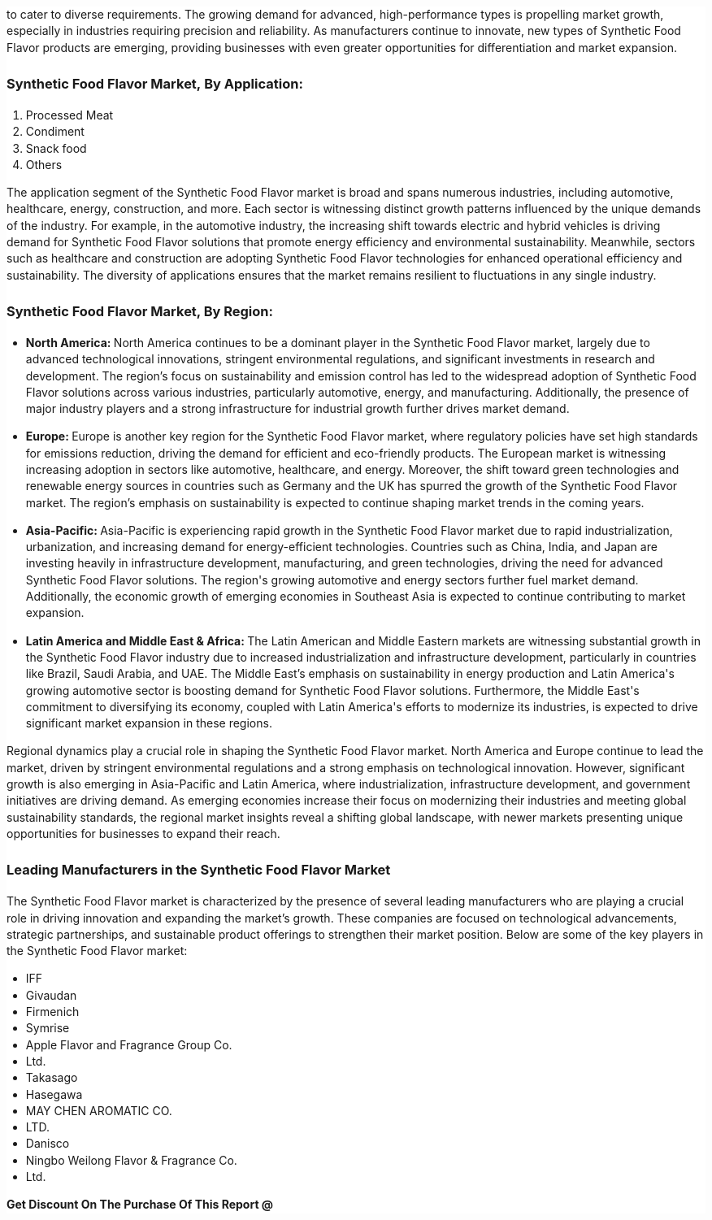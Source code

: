 to cater to diverse requirements. The growing demand for advanced, high-performance types is propelling market growth, especially in industries requiring precision and reliability. As manufacturers continue to innovate, new types of Synthetic Food Flavor products are emerging, providing businesses with even greater opportunities for differentiation and market expansion.</p><h3>Synthetic Food Flavor Market,&nbsp;By Application:</h3><ol><li>Processed Meat<li> Condiment<li> Snack food<li> Others</li></ol><p>The application segment of the Synthetic Food Flavor market is broad and spans numerous industries, including automotive, healthcare, energy, construction, and more. Each sector is witnessing distinct growth patterns influenced by the unique demands of the industry. For example, in the automotive industry, the increasing shift towards electric and hybrid vehicles is driving demand for Synthetic Food Flavor solutions that promote energy efficiency and environmental sustainability. Meanwhile, sectors such as healthcare and construction are adopting Synthetic Food Flavor technologies for enhanced operational efficiency and sustainability. The diversity of applications ensures that the market remains resilient to fluctuations in any single industry.</p><h3>Synthetic Food Flavor Market, By Region:</h3><ul><li><p><strong>North America:&nbsp;</strong>North America continues to be a dominant player in the Synthetic Food Flavor market, largely due to advanced technological innovations, stringent environmental regulations, and significant investments in research and development. The region&rsquo;s focus on sustainability and emission control has led to the widespread adoption of Synthetic Food Flavor solutions across various industries, particularly automotive, energy, and manufacturing. Additionally, the presence of major industry players and a strong infrastructure for industrial growth further drives market demand.</p></li><li><p><strong><strong>Europe:&nbsp;</strong></strong>Europe is another key region for the Synthetic Food Flavor market, where regulatory policies have set high standards for emissions reduction, driving the demand for efficient and eco-friendly products. The European market is witnessing increasing adoption in sectors like automotive, healthcare, and energy. Moreover, the shift toward green technologies and renewable energy sources in countries such as Germany and the UK has spurred the growth of the Synthetic Food Flavor market. The region&rsquo;s emphasis on sustainability is expected to continue shaping market trends in the coming years.</p></li><li><p><strong><strong>Asia-Pacific:&nbsp;</strong></strong>Asia-Pacific is experiencing rapid growth in the Synthetic Food Flavor market due to rapid industrialization, urbanization, and increasing demand for energy-efficient technologies. Countries such as China, India, and Japan are investing heavily in infrastructure development, manufacturing, and green technologies, driving the need for advanced Synthetic Food Flavor solutions. The region's growing automotive and energy sectors further fuel market demand. Additionally, the economic growth of emerging economies in Southeast Asia is expected to continue contributing to market expansion.</p></li><li><p><strong><strong>Latin America and Middle East &amp; Africa:&nbsp;</strong></strong>The Latin American and Middle Eastern markets are witnessing substantial growth in the Synthetic Food Flavor industry due to increased industrialization and infrastructure development, particularly in countries like Brazil, Saudi Arabia, and UAE. The Middle East&rsquo;s emphasis on sustainability in energy production and Latin America's growing automotive sector is boosting demand for Synthetic Food Flavor solutions. Furthermore, the Middle East's commitment to diversifying its economy, coupled with Latin America's efforts to modernize its industries, is expected to drive significant market expansion in these regions.</p></li></ul><p>Regional dynamics play a crucial role in shaping the Synthetic Food Flavor market. North America and Europe continue to lead the market, driven by stringent environmental regulations and a strong emphasis on technological innovation. However, significant growth is also emerging in Asia-Pacific and Latin America, where industrialization, infrastructure development, and government initiatives are driving demand. As emerging economies increase their focus on modernizing their industries and meeting global sustainability standards, the regional market insights reveal a shifting global landscape, with newer markets presenting unique opportunities for businesses to expand their reach.</p><h3><strong>Leading Manufacturers in the Synthetic Food Flavor Market</strong></h3><p>The Synthetic Food Flavor market is characterized by the presence of several leading manufacturers who are playing a crucial role in driving innovation and expanding the market&rsquo;s growth. These companies are focused on technological advancements, strategic partnerships, and sustainable product offerings to strengthen their market position. Below are some of the key players in the Synthetic Food Flavor market:</p></div><div class="article-main__content" data-test-id="publishing-text-block"><ul><li><span class="">IFF<li> Givaudan<li> Firmenich<li> Symrise<li> Apple Flavor and Fragrance Group Co.<li> Ltd.<li> Takasago<li> Hasegawa<li> MAY CHEN AROMATIC CO.<li> LTD.<li> Danisco<li> Ningbo Weilong Flavor & Fragrance Co.<li> Ltd.</span></li></ul></div><div class="article-main__content" data-test-id="publishing-text-block"><p><span class="font-[700]"><strong>Get Discount On The Purchase Of This Report @</strong>
